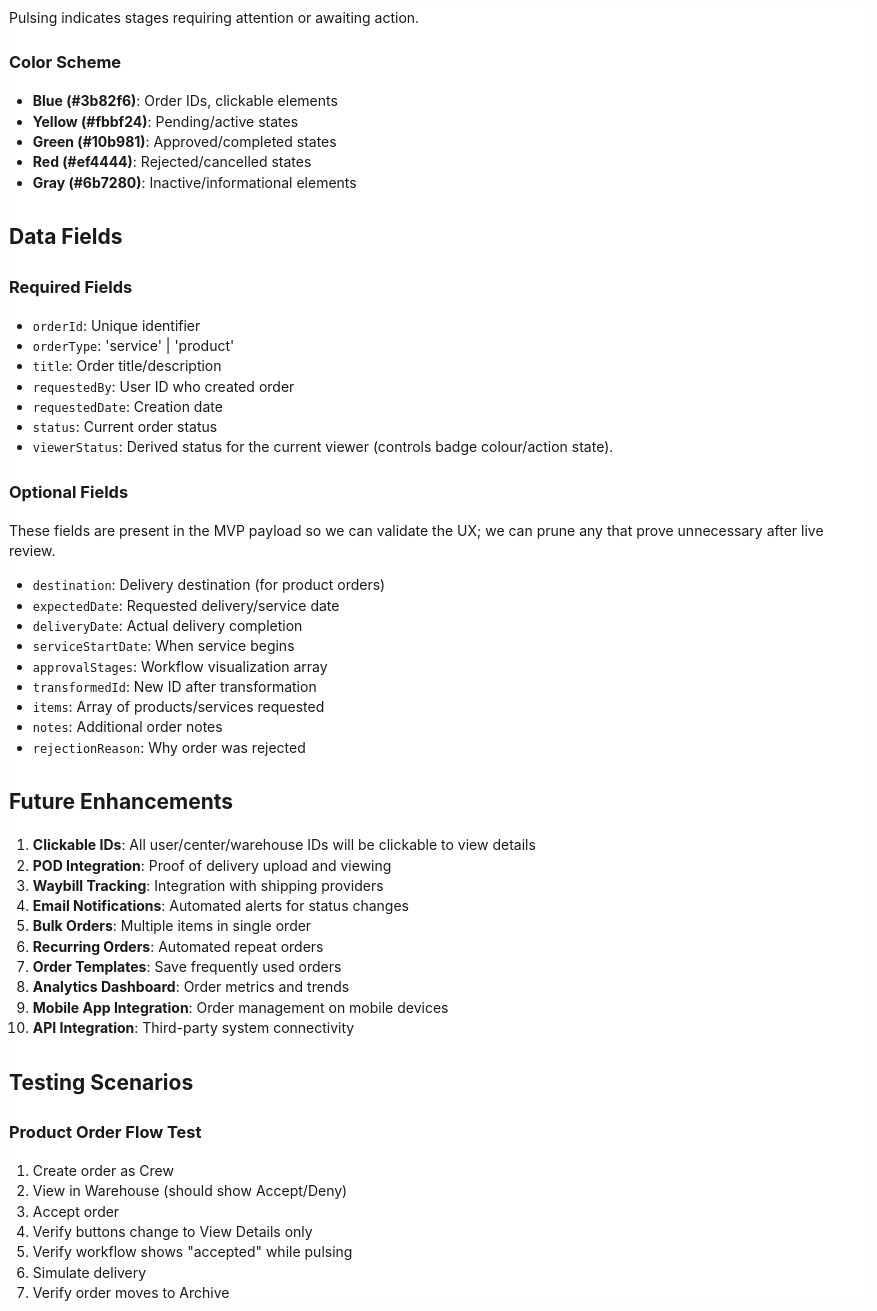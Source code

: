 Pulsing indicates stages requiring attention or awaiting action.

### Color Scheme
- **Blue (#3b82f6)**: Order IDs, clickable elements
- **Yellow (#fbbf24)**: Pending/active states
- **Green (#10b981)**: Approved/completed states
- **Red (#ef4444)**: Rejected/cancelled states
- **Gray (#6b7280)**: Inactive/informational elements

## Data Fields

### Required Fields
- `orderId`: Unique identifier
- `orderType`: 'service' | 'product'
- `title`: Order title/description
- `requestedBy`: User ID who created order
- `requestedDate`: Creation date
- `status`: Current order status
- `viewerStatus`: Derived status for the current viewer (controls badge colour/action state).

### Optional Fields

These fields are present in the MVP payload so we can validate the UX; we can prune any that prove unnecessary after live review.
- `destination`: Delivery destination (for product orders)
- `expectedDate`: Requested delivery/service date
- `deliveryDate`: Actual delivery completion
- `serviceStartDate`: When service begins
- `approvalStages`: Workflow visualization array
- `transformedId`: New ID after transformation
- `items`: Array of products/services requested
- `notes`: Additional order notes
- `rejectionReason`: Why order was rejected

## Future Enhancements

1. **Clickable IDs**: All user/center/warehouse IDs will be clickable to view details
2. **POD Integration**: Proof of delivery upload and viewing
3. **Waybill Tracking**: Integration with shipping providers
4. **Email Notifications**: Automated alerts for status changes
5. **Bulk Orders**: Multiple items in single order
6. **Recurring Orders**: Automated repeat orders
7. **Order Templates**: Save frequently used orders
8. **Analytics Dashboard**: Order metrics and trends
9. **Mobile App Integration**: Order management on mobile devices
10. **API Integration**: Third-party system connectivity

## Testing Scenarios

### Product Order Flow Test
1. Create order as Crew
2. View in Warehouse (should show Accept/Deny)
3. Accept order
4. Verify buttons change to View Details only
5. Verify workflow shows "accepted" while pulsing
6. Simulate delivery
7. Verify order moves to Archive
